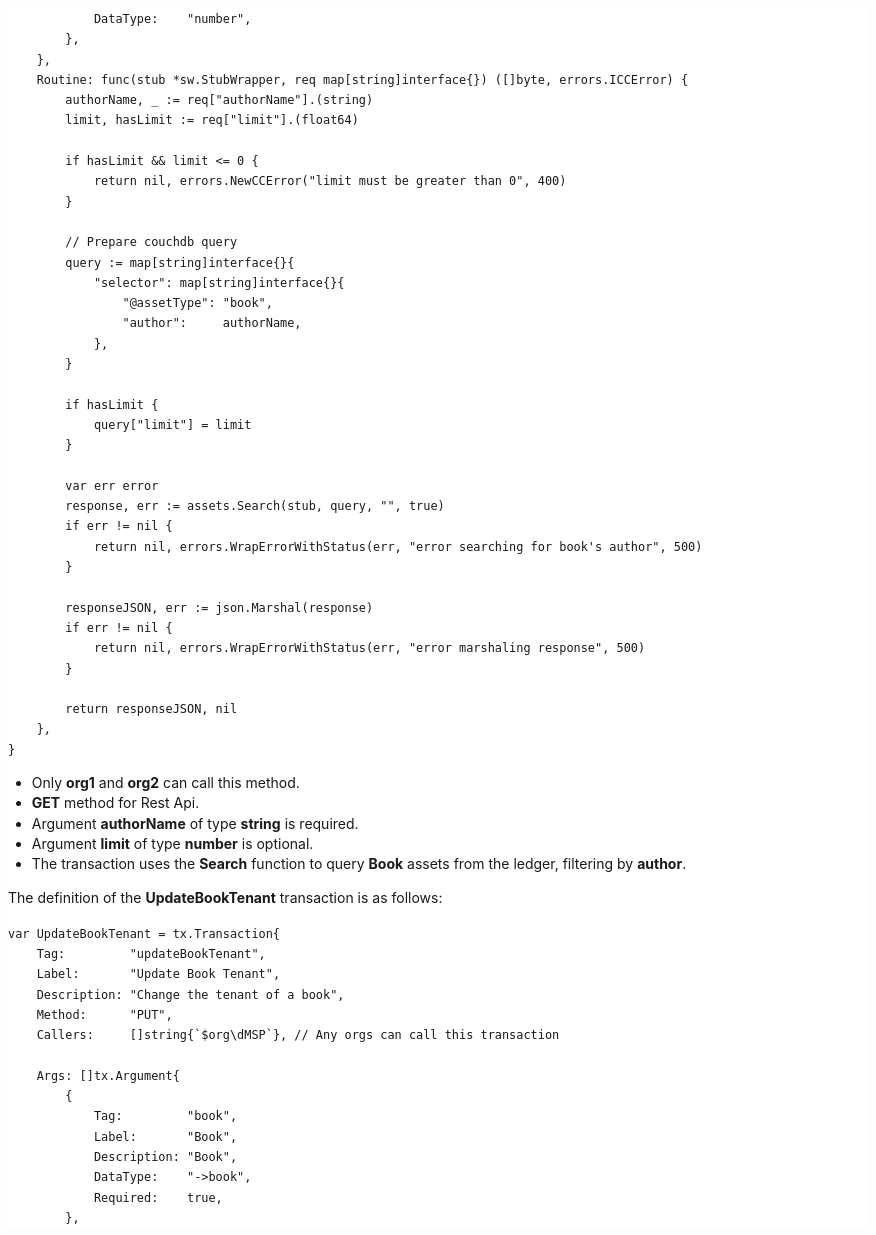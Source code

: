 ```golang
            DataType:    "number",
        },
    },
    Routine: func(stub *sw.StubWrapper, req map[string]interface{}) ([]byte, errors.ICCError) {
        authorName, _ := req["authorName"].(string)
        limit, hasLimit := req["limit"].(float64)

        if hasLimit && limit <= 0 {
            return nil, errors.NewCCError("limit must be greater than 0", 400)
        }

        // Prepare couchdb query
        query := map[string]interface{}{
            "selector": map[string]interface{}{
                "@assetType": "book",
                "author":     authorName,
            },
        }

        if hasLimit {
            query["limit"] = limit
        }

        var err error
        response, err := assets.Search(stub, query, "", true)
        if err != nil {
            return nil, errors.WrapErrorWithStatus(err, "error searching for book's author", 500)
        }

        responseJSON, err := json.Marshal(response)
        if err != nil {
            return nil, errors.WrapErrorWithStatus(err, "error marshaling response", 500)
        }

        return responseJSON, nil
    },
}
```

- Only **org1** and **org2** can call this method.
- **GET** method for Rest Api.
- Argument **authorName** of type **string** is required.
- Argument **limit** of type **number** is optional.
- The transaction uses the **Search** function to query **Book** assets from the ledger, filtering by **author**.

The definition of the **UpdateBookTenant** transaction is as follows:

```golang
var UpdateBookTenant = tx.Transaction{
    Tag:         "updateBookTenant",
    Label:       "Update Book Tenant",
    Description: "Change the tenant of a book",
    Method:      "PUT",
    Callers:     []string{`$org\dMSP`}, // Any orgs can call this transaction

    Args: []tx.Argument{
        {
            Tag:         "book",
            Label:       "Book",
            Description: "Book",
            DataType:    "->book",
            Required:    true,
        },
```